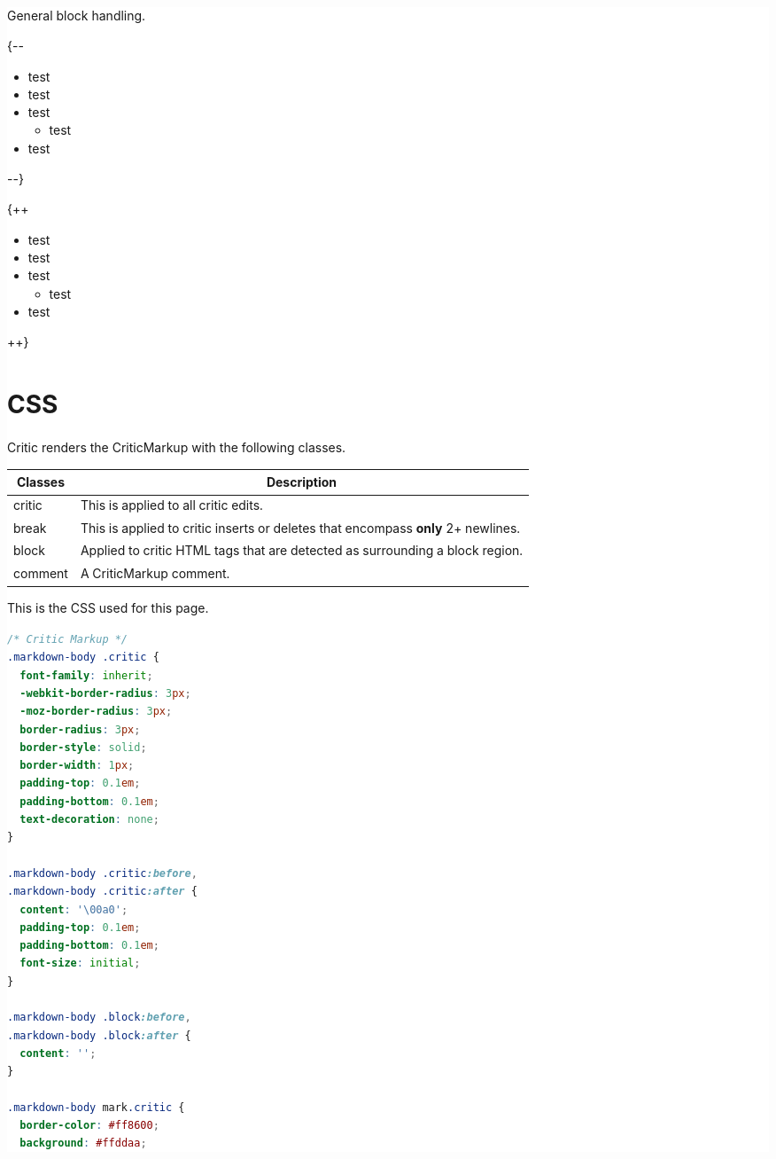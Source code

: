 General block handling.

{--

* test
* test
* test
    * test
* test

--}

{++

* test
* test
* test
    * test
* test

++}

# CSS
Critic renders the CriticMarkup with the following classes.

| Classes | Description |
|---------|-------------|
| critic  | This is applied to all critic edits. |
| break   | This is applied to critic inserts or deletes that encompass **only** 2+ newlines. |
| block   | Applied to critic HTML tags that are detected as surrounding a block region. |
| comment | A CriticMarkup comment. |

This is the CSS used for this page.

```css
/* Critic Markup */
.markdown-body .critic {
  font-family: inherit;
  -webkit-border-radius: 3px;
  -moz-border-radius: 3px;
  border-radius: 3px;
  border-style: solid;
  border-width: 1px;
  padding-top: 0.1em;
  padding-bottom: 0.1em;
  text-decoration: none;
}

.markdown-body .critic:before,
.markdown-body .critic:after {
  content: '\00a0';
  padding-top: 0.1em;
  padding-bottom: 0.1em;
  font-size: initial;
}

.markdown-body .block:before,
.markdown-body .block:after {
  content: '';
}

.markdown-body mark.critic {
  border-color: #ff8600;
  background: #ffddaa;
```
